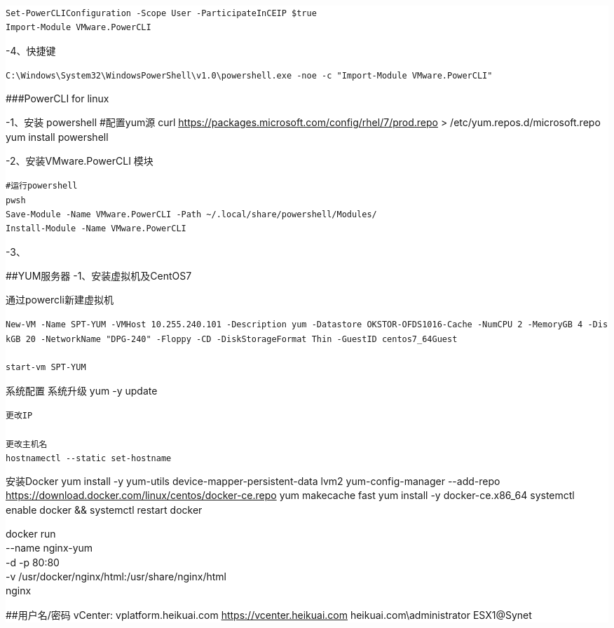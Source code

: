 	Set-PowerCLIConfiguration -Scope User -ParticipateInCEIP $true
	Import-Module VMware.PowerCLI

-4、快捷键

	C:\Windows\System32\WindowsPowerShell\v1.0\powershell.exe -noe -c "Import-Module VMware.PowerCLI"

###PowerCLI for linux

-1、安装 powershell
	 #配置yum源
	 curl https://packages.microsoft.com/config/rhel/7/prod.repo > /etc/yum.repos.d/microsoft.repo 
	 yum install powershell

-2、安装VMware.PowerCLI 模块

	#运行powershell
	pwsh
	Save-Module -Name VMware.PowerCLI -Path ~/.local/share/powershell/Modules/
	Install-Module -Name VMware.PowerCLI

-3、

##YUM服务器
-1、安装虚拟机及CentOS7

通过powercli新建虚拟机

	New-VM -Name SPT-YUM -VMHost 10.255.240.101 -Description yum -Datastore OKSTOR-OFDS1016-Cache -NumCPU 2 -MemoryGB 4 -DiskGB 20 -NetworkName "DPG-240" -Floppy -CD -DiskStorageFormat Thin -GuestID centos7_64Guest
    
    start-vm SPT-YUM

系统配置
    系统升级
    yum -y update

    更改IP

    更改主机名
    hostnamectl --static set-hostname

安装Docker
		yum install -y yum-utils  device-mapper-persistent-data  lvm2
		yum-config-manager --add-repo https://download.docker.com/linux/centos/docker-ce.repo
		yum makecache fast
		yum install -y docker-ce.x86_64
		systemctl enable docker && systemctl restart docker



docker run \
  --name nginx-yum \
  -d -p 80:80 \
  -v /usr/docker/nginx/html:/usr/share/nginx/html \
  nginx

##用户名/密码
	vCenter:
	vplatform.heikuai.com
	https://vcenter.heikuai.com
	heikuai.com\administrator
	ESX1@Synet
	